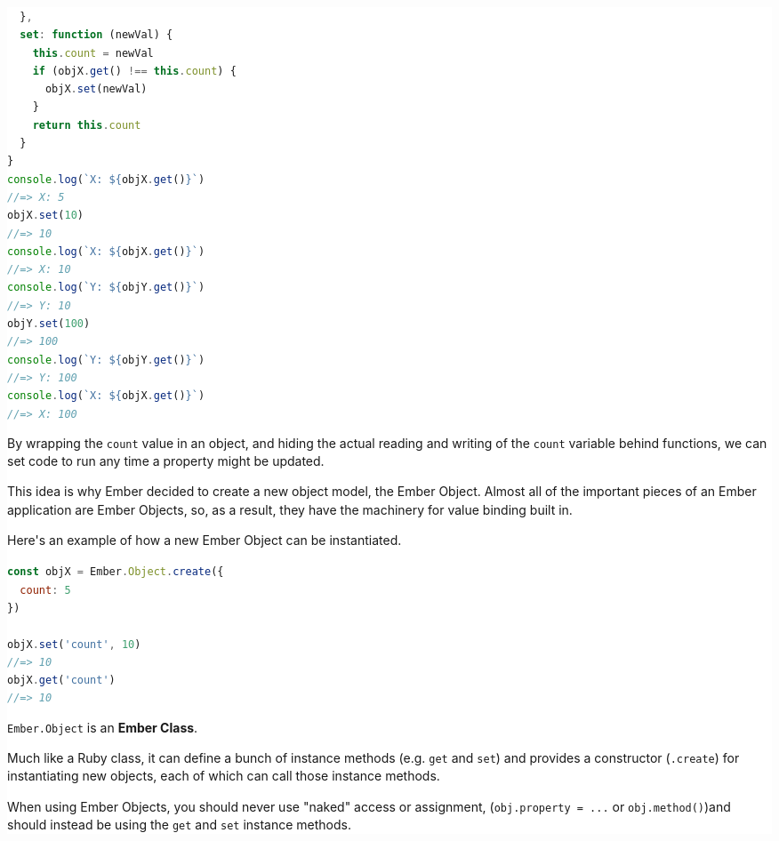 ```js
  },
  set: function (newVal) {
    this.count = newVal
    if (objX.get() !== this.count) {
      objX.set(newVal)
    }
    return this.count
  }
}
console.log(`X: ${objX.get()}`)
//=> X: 5
objX.set(10)
//=> 10
console.log(`X: ${objX.get()}`)
//=> X: 10
console.log(`Y: ${objY.get()}`)
//=> Y: 10
objY.set(100)
//=> 100
console.log(`Y: ${objY.get()}`)
//=> Y: 100
console.log(`X: ${objX.get()}`)
//=> X: 100
```

By wrapping the `count` value in an object, and hiding the actual reading
and writing of the `count` variable behind functions, we can set code to run
any time a property might be updated.

This idea is why Ember decided to create a new object model, the Ember Object.
Almost all of the important pieces of an Ember application are Ember Objects,
so, as a result, they have the machinery for value binding built in.

Here's an example of how a new Ember Object can be instantiated.

```js
const objX = Ember.Object.create({
  count: 5
})

objX.set('count', 10)
//=> 10
objX.get('count')
//=> 10
```

`Ember.Object` is an **Ember Class**.

Much like a Ruby class, it can define a bunch of instance methods (e.g. `get`
and `set`) and provides a constructor (`.create`) for instantiating new
objects, each of which can call those instance methods.

When using Ember Objects, you should never use "naked" access or assignment,
(`obj.property = ...` or `obj.method()`)and should instead be using the `get`
and `set` instance methods.
